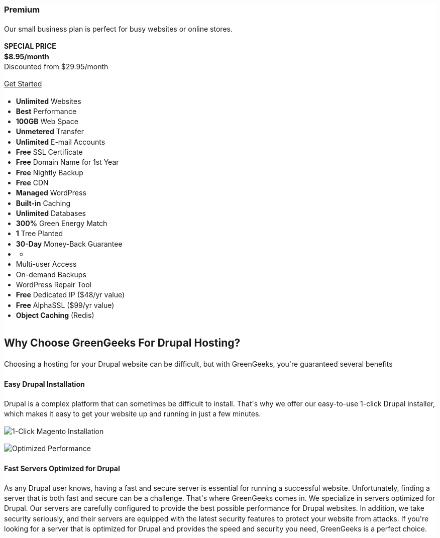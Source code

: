 ### Premium

Our small business plan is perfect for busy websites or online stores.

**SPECIAL PRICE**  
**$8.95/month**  
Discounted from $29.95/month

[Get Started](https://www.greengeeks.com/signup/283/premium100?term=annually)

* **Unlimited** Websites
* **Best** Performance
* **100GB** Web Space
* **Unmetered** Transfer
* **Unlimited** E-mail Accounts
* **Free** SSL Certificate
* **Free** Domain Name for 1st Year
* **Free** Nightly Backup
* **Free** CDN
* **Managed** WordPress
* **Built-in** Caching
* **Unlimited** Databases
* **300%** Green Energy Match
* **1** Tree Planted
* **30-Day** Money-Back Guarantee
* +
* Multi-user Access
* On-demand Backups
* WordPress Repair Tool
* **Free** Dedicated IP ($48/yr value)
* **Free** AlphaSSL ($99/yr value)
* **Object Caching** (Redis)

Why Choose GreenGeeks For Drupal Hosting?
-----------------------------------------

Choosing a hosting for your Drupal website can be difficult, but with GreenGeeks, you're guaranteed
several benefits

#### Easy Drupal Installation

Drupal is a complex platform that can sometimes be difficult to install. That's why we offer our
easy-to-use 1-click Drupal installer, which makes it easy to get your website up and running in
just a few minutes.

![1-Click Magento Installation]()

![Optimized Performance]()

#### Fast Servers Optimized for Drupal

As any Drupal user knows, having a fast and secure server is essential for running a successful
website. Unfortunately, finding a server that is both fast and secure can be a challenge. That's
where GreenGeeks comes in. We specialize in servers optimized for Drupal. Our servers are
carefully configured to provide the best possible performance for Drupal websites. In addition,
we take security seriously, and their servers are equipped with the latest security features to
protect your website from attacks. If you're looking for a server that is optimized for Drupal
and provides the speed and security you need, GreenGeeks is a perfect choice.
